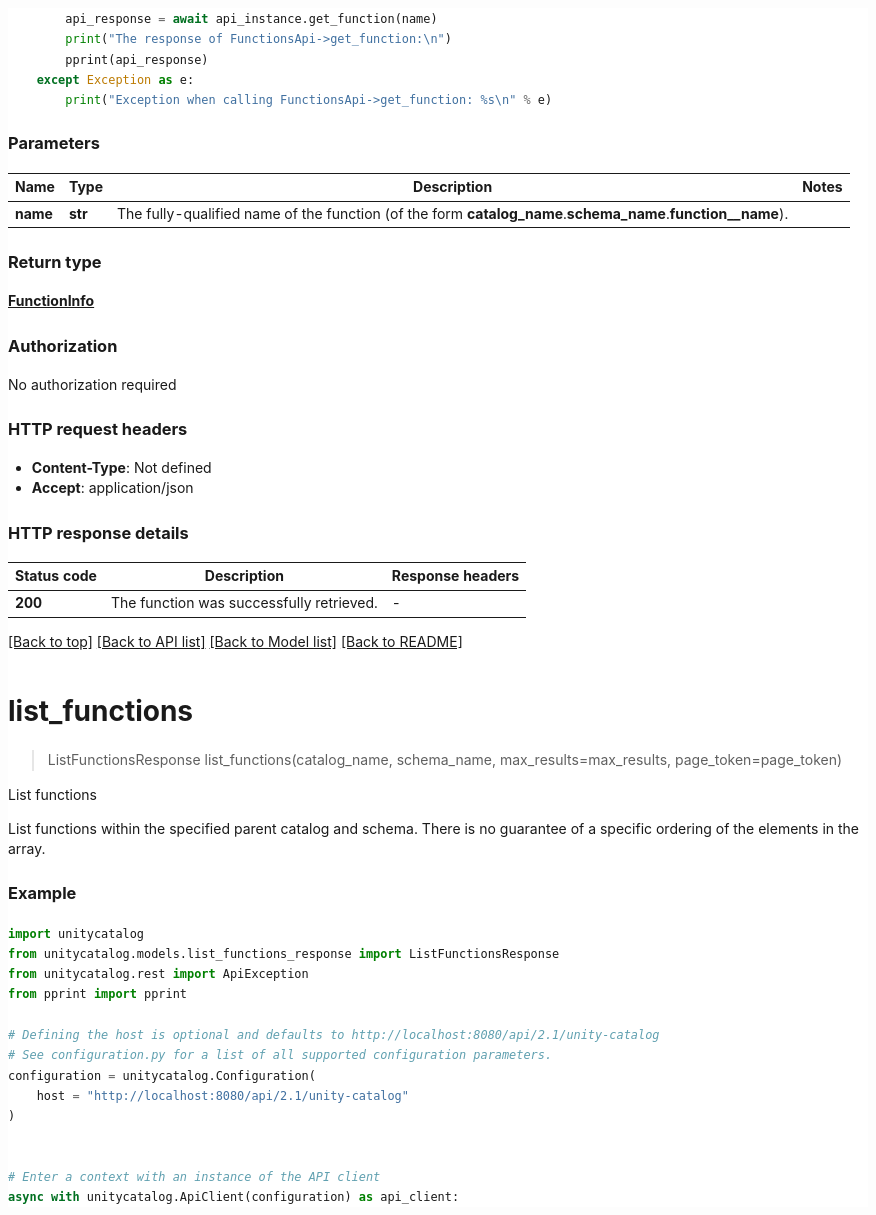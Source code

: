 ```python
        api_response = await api_instance.get_function(name)
        print("The response of FunctionsApi->get_function:\n")
        pprint(api_response)
    except Exception as e:
        print("Exception when calling FunctionsApi->get_function: %s\n" % e)
```



### Parameters


Name | Type | Description  | Notes
------------- | ------------- | ------------- | -------------
 **name** | **str**| The fully-qualified name of the function (of the form __catalog_name__.__schema_name__.__function__name__). | 

### Return type

[**FunctionInfo**](FunctionInfo.md)

### Authorization

No authorization required

### HTTP request headers

 - **Content-Type**: Not defined
 - **Accept**: application/json

### HTTP response details

| Status code | Description | Response headers |
|-------------|-------------|------------------|
**200** | The function was successfully retrieved. |  -  |

[[Back to top]](#) [[Back to API list]](../README.md#documentation-for-api-endpoints) [[Back to Model list]](../README.md#documentation-for-models) [[Back to README]](../README.md)

# **list_functions**
> ListFunctionsResponse list_functions(catalog_name, schema_name, max_results=max_results, page_token=page_token)

List functions

List functions within the specified parent catalog and schema. There is no guarantee of a specific ordering of the elements in the array. 

### Example


```python
import unitycatalog
from unitycatalog.models.list_functions_response import ListFunctionsResponse
from unitycatalog.rest import ApiException
from pprint import pprint

# Defining the host is optional and defaults to http://localhost:8080/api/2.1/unity-catalog
# See configuration.py for a list of all supported configuration parameters.
configuration = unitycatalog.Configuration(
    host = "http://localhost:8080/api/2.1/unity-catalog"
)


# Enter a context with an instance of the API client
async with unitycatalog.ApiClient(configuration) as api_client:
```